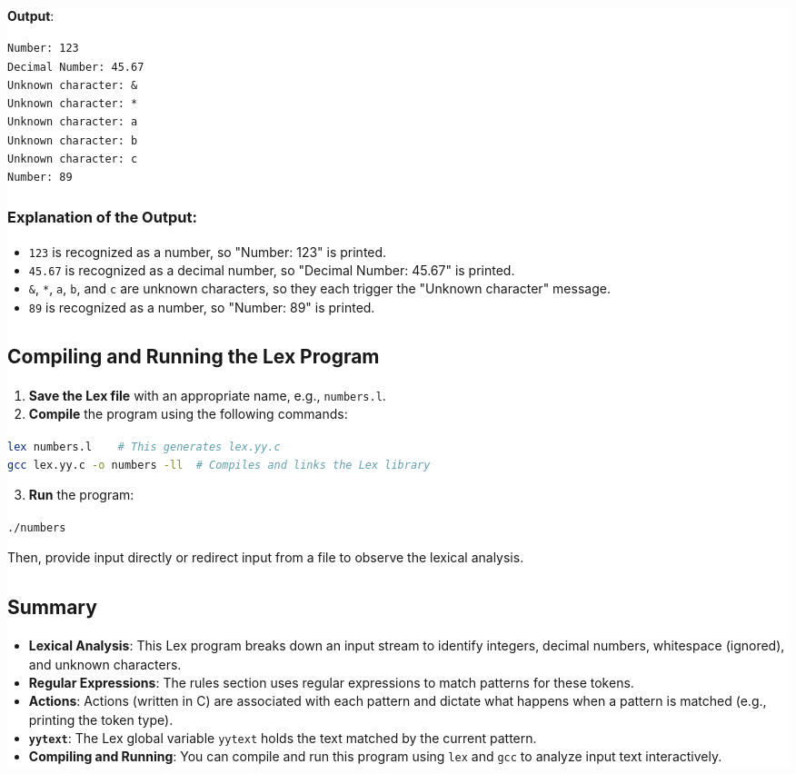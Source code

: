 **Output**:
```
Number: 123
Decimal Number: 45.67
Unknown character: &
Unknown character: *
Unknown character: a
Unknown character: b
Unknown character: c
Number: 89
```

### Explanation of the Output:

- `123` is recognized as a number, so "Number: 123" is printed.
- `45.67` is recognized as a decimal number, so "Decimal Number: 45.67" is printed.
- `&`, `*`, `a`, `b`, and `c` are unknown characters, so they each trigger the "Unknown character" message.
- `89` is recognized as a number, so "Number: 89" is printed.

## Compiling and Running the Lex Program

1. **Save the Lex file** with an appropriate name, e.g., `numbers.l`.
2. **Compile** the program using the following commands:

```bash
lex numbers.l    # This generates lex.yy.c
gcc lex.yy.c -o numbers -ll  # Compiles and links the Lex library
```

3. **Run** the program:

```bash
./numbers
```

Then, provide input directly or redirect input from a file to observe the lexical analysis.

## Summary

- **Lexical Analysis**: This Lex program breaks down an input stream to identify integers, decimal numbers, whitespace (ignored), and unknown characters.
- **Regular Expressions**: The rules section uses regular expressions to match patterns for these tokens.
- **Actions**: Actions (written in C) are associated with each pattern and dictate what happens when a pattern is matched (e.g., printing the token type).
- **`yytext`**: The Lex global variable `yytext` holds the text matched by the current pattern.
- **Compiling and Running**: You can compile and run this program using `lex` and `gcc` to analyze input text interactively.